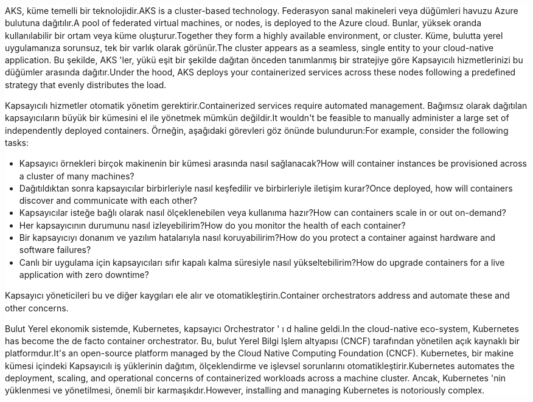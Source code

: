 <span data-ttu-id="2a009-193">AKS, küme temelli bir teknolojidir.</span><span class="sxs-lookup"><span data-stu-id="2a009-193">AKS is a cluster-based technology.</span></span> <span data-ttu-id="2a009-194">Federasyon sanal makineleri veya düğümleri havuzu Azure bulutuna dağıtılır.</span><span class="sxs-lookup"><span data-stu-id="2a009-194">A pool of federated virtual machines, or nodes, is deployed to the Azure cloud.</span></span> <span data-ttu-id="2a009-195">Bunlar, yüksek oranda kullanılabilir bir ortam veya küme oluşturur.</span><span class="sxs-lookup"><span data-stu-id="2a009-195">Together they form a highly available environment, or cluster.</span></span> <span data-ttu-id="2a009-196">Küme, bulutta yerel uygulamanıza sorunsuz, tek bir varlık olarak görünür.</span><span class="sxs-lookup"><span data-stu-id="2a009-196">The cluster appears as a seamless, single entity to your cloud-native application.</span></span> <span data-ttu-id="2a009-197">Bu şekilde, AKS 'ler, yükü eşit bir şekilde dağıtan önceden tanımlanmış bir stratejiye göre Kapsayıcılı hizmetlerinizi bu düğümler arasında dağıtır.</span><span class="sxs-lookup"><span data-stu-id="2a009-197">Under the hood, AKS deploys your containerized services across these nodes following a predefined strategy that evenly distributes the load.</span></span>

<span data-ttu-id="2a009-198">Kapsayıcılı hizmetler otomatik yönetim gerektirir.</span><span class="sxs-lookup"><span data-stu-id="2a009-198">Containerized services require automated management.</span></span> <span data-ttu-id="2a009-199">Bağımsız olarak dağıtılan kapsayıcıların büyük bir kümesini el ile yönetmek mümkün değildir.</span><span class="sxs-lookup"><span data-stu-id="2a009-199">It wouldn't be feasible to manually administer a large set of independently deployed containers.</span></span> <span data-ttu-id="2a009-200">Örneğin, aşağıdaki görevleri göz önünde bulundurun:</span><span class="sxs-lookup"><span data-stu-id="2a009-200">For example, consider the following tasks:</span></span>

- <span data-ttu-id="2a009-201">Kapsayıcı örnekleri birçok makinenin bir kümesi arasında nasıl sağlanacak?</span><span class="sxs-lookup"><span data-stu-id="2a009-201">How will container instances be provisioned across a cluster of many machines?</span></span>
- <span data-ttu-id="2a009-202">Dağıtıldıktan sonra kapsayıcılar birbirleriyle nasıl keşfedilir ve birbirleriyle iletişim kurar?</span><span class="sxs-lookup"><span data-stu-id="2a009-202">Once deployed, how will containers discover and communicate with each other?</span></span>
- <span data-ttu-id="2a009-203">Kapsayıcılar isteğe bağlı olarak nasıl ölçeklenebilen veya kullanıma hazır?</span><span class="sxs-lookup"><span data-stu-id="2a009-203">How can containers scale in or out on-demand?</span></span>
- <span data-ttu-id="2a009-204">Her kapsayıcının durumunu nasıl izleyebilirim?</span><span class="sxs-lookup"><span data-stu-id="2a009-204">How do you monitor the health of each container?</span></span>
- <span data-ttu-id="2a009-205">Bir kapsayıcıyı donanım ve yazılım hatalarıyla nasıl koruyabilirim?</span><span class="sxs-lookup"><span data-stu-id="2a009-205">How do you protect a container against hardware and software failures?</span></span>
- <span data-ttu-id="2a009-206">Canlı bir uygulama için kapsayıcıları sıfır kapalı kalma süresiyle nasıl yükseltebilirim?</span><span class="sxs-lookup"><span data-stu-id="2a009-206">How do upgrade containers for a live application with zero downtime?</span></span>

<span data-ttu-id="2a009-207">Kapsayıcı yöneticileri bu ve diğer kaygıları ele alır ve otomatikleştirin.</span><span class="sxs-lookup"><span data-stu-id="2a009-207">Container orchestrators address and automate these and other concerns.</span></span>

<span data-ttu-id="2a009-208">Bulut Yerel ekonomik sistemde, Kubernetes, kapsayıcı Orchestrator ' ı d haline geldi.</span><span class="sxs-lookup"><span data-stu-id="2a009-208">In the cloud-native eco-system, Kubernetes has become the de facto container orchestrator.</span></span> <span data-ttu-id="2a009-209">Bu, bulut Yerel Bilgi Işlem altyapısı (CNCF) tarafından yönetilen açık kaynaklı bir platformdur.</span><span class="sxs-lookup"><span data-stu-id="2a009-209">It's an open-source platform managed by the Cloud Native Computing Foundation (CNCF).</span></span> <span data-ttu-id="2a009-210">Kubernetes, bir makine kümesi içindeki Kapsayıcılı iş yüklerinin dağıtım, ölçeklendirme ve işlevsel sorunlarını otomatikleştirir.</span><span class="sxs-lookup"><span data-stu-id="2a009-210">Kubernetes automates the deployment, scaling, and operational concerns of containerized workloads across a machine cluster.</span></span> <span data-ttu-id="2a009-211">Ancak, Kubernetes 'nin yüklenmesi ve yönetilmesi, önemli bir karmaşıkdır.</span><span class="sxs-lookup"><span data-stu-id="2a009-211">However, installing and managing Kubernetes is notoriously complex.</span></span>

